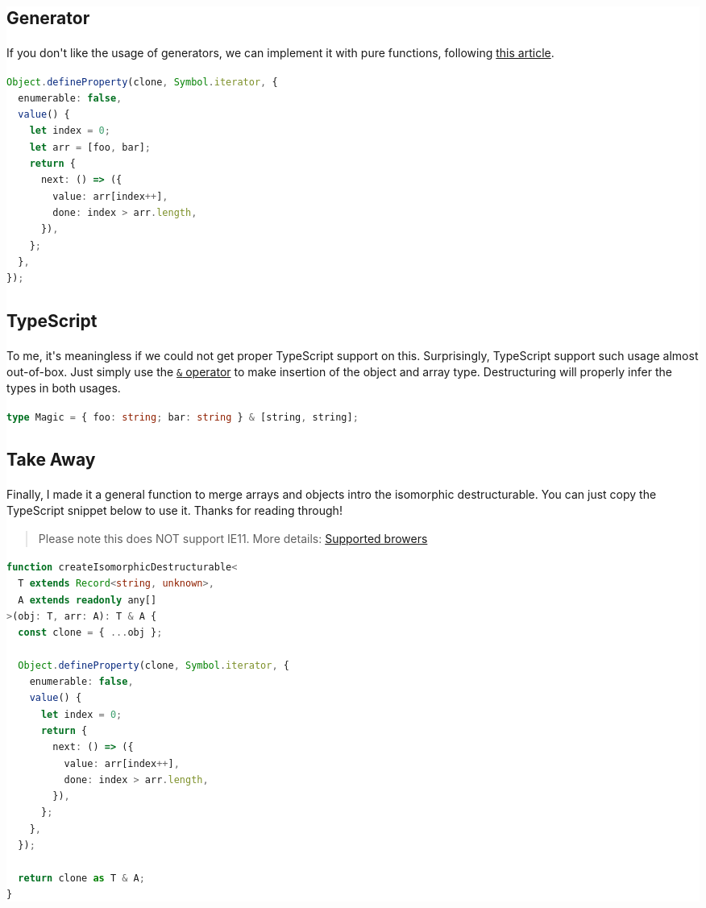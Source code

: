 ## Generator

If you don't like the usage of generators, we can implement it with pure functions, following [this article](https://itnext.io/introduction-to-javascript-iterator-eac78849e0f7#:~:text=An%20iterator%20is%20an%20object,new%20iterator%20for%20each%20call).

```ts
Object.defineProperty(clone, Symbol.iterator, {
  enumerable: false,
  value() {
    let index = 0;
    let arr = [foo, bar];
    return {
      next: () => ({
        value: arr[index++],
        done: index > arr.length,
      }),
    };
  },
});
```

## TypeScript

To me, it's meaningless if we could not get proper TypeScript support on this. Surprisingly, TypeScript support such usage almost out-of-box. Just simply use the [`&` operator](https://www.typescriptlang.org/docs/handbook/unions-and-intersections.html#intersection-types) to make insertion of the object and array type. Destructuring will properly infer the types in both usages.

```ts
type Magic = { foo: string; bar: string } & [string, string];
```

## Take Away

Finally, I made it a general function to merge arrays and objects intro the isomorphic destructurable. You can just copy the TypeScript snippet below to use it. Thanks for reading through!

> Please note this does NOT support IE11. More details: [Supported browers](https://caniuse.com/?search=Symbol.iterator)

```ts
function createIsomorphicDestructurable<
  T extends Record<string, unknown>,
  A extends readonly any[]
>(obj: T, arr: A): T & A {
  const clone = { ...obj };

  Object.defineProperty(clone, Symbol.iterator, {
    enumerable: false,
    value() {
      let index = 0;
      return {
        next: () => ({
          value: arr[index++],
          done: index > arr.length,
        }),
      };
    },
  });

  return clone as T & A;
}
```
